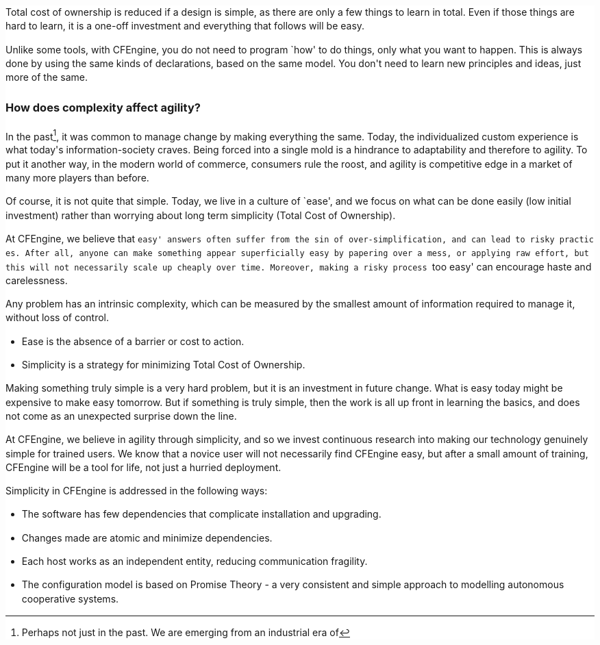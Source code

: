 Total cost of ownership is reduced if a design is simple, as there are only a
few things to learn in total. Even if those things are hard to learn, it is a
one-off investment and everything that follows will be easy.

Unlike some tools, with CFEngine, you do not need to program `how' to do things,
only what you want to happen. This is always done by using the same kinds of
declarations, based on the same model. You don't need to learn new principles
and ideas, just more of the same.

### How does complexity affect agility?


In the past[^11], it was common to manage change by making everything the same.
Today, the individualized custom experience is what today's information-society
craves. Being forced into a single mold is a hindrance to adaptability and
therefore to agility. To put it another way, in the modern world of commerce,
consumers rule the roost, and agility is competitive edge in a market of many
more players than before.

Of course, it is not quite that simple. Today, we live in a culture of `ease',
and we focus on what can be done easily (low initial investment) rather than
worrying about long term simplicity (Total Cost of Ownership).

At CFEngine, we believe that `easy' answers often suffer from the sin of
over-simplification, and can lead to risky practices. After all, anyone can make
something appear superficially easy by papering over a mess, or applying raw
effort, but this will not necessarily scale up cheaply over time. Moreover,
making a risky process `too easy' can encourage haste and carelessness.

Any problem has an intrinsic complexity, which can be measured by the smallest
amount of information required to manage it, without loss of control.


* Ease is the absence of a barrier or cost to action.

* Simplicity is a strategy for minimizing Total Cost of Ownership.


Making something truly simple is a very hard problem, but it is an investment in
future change. What is easy today might be expensive to make easy tomorrow. But
if something is truly simple, then the work is all up front in learning the
basics, and does not come as an unexpected surprise down the line.

At CFEngine, we believe in agility through simplicity, and so we invest
continuous research into making our technology genuinely simple for trained
users. We know that a novice user will not necessarily find CFEngine easy, but
after a small amount of training, CFEngine will be a tool for life, not just a
hurried deployment.

Simplicity in CFEngine is addressed in the following ways:

* The software has few dependencies that complicate installation and upgrading.

* Changes made are atomic and minimize dependencies.

* Each host works as an independent entity, reducing communication fragility.

* The configuration model is based on Promise Theory - a very consistent and
  simple approach to modelling autonomous cooperative systems.


[^1]: Capacity is often loosely referred to as `bandwidth' because of its
[^2]: For example, for a single coding frequency, the capacity of a
[^3]: If available speed matches need, and we have the capability to make all
[^4]: In the 20th century, science learned that there is no such thing as
[^5]: In some other configuration software, assumptions are hard-coded into the
[^6]: Other systems that claim to be deterministic simply stop with error
[^7]: Two related concepts that are frequently referred to are the classic
[^8]: See http://www.cfengine.com/blog/sysadmin-3.0-and-the-third-wave
[^9]: Service promises, as described here, were introduced into version 3.3.0 of
[^10]: All good magic stories begin like this.
[^11]: Perhaps not just in the past. We are emerging from an industrial era of